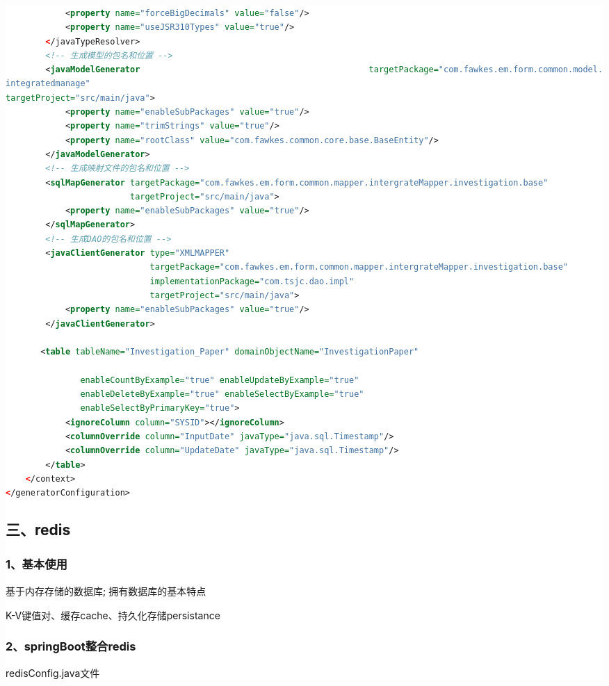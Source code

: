 ```xml
            <property name="forceBigDecimals" value="false"/>
            <property name="useJSR310Types" value="true"/>
        </javaTypeResolver>
        <!-- 生成模型的包名和位置 -->
        <javaModelGenerator 						                     targetPackage="com.fawkes.em.form.common.model.integratedmanage"
targetProject="src/main/java">
            <property name="enableSubPackages" value="true"/>
            <property name="trimStrings" value="true"/>
            <property name="rootClass" value="com.fawkes.common.core.base.BaseEntity"/>
        </javaModelGenerator>
        <!-- 生成映射文件的包名和位置 -->
        <sqlMapGenerator targetPackage="com.fawkes.em.form.common.mapper.intergrateMapper.investigation.base"
                         targetProject="src/main/java">
            <property name="enableSubPackages" value="true"/>
        </sqlMapGenerator>
        <!-- 生成DAO的包名和位置 -->
        <javaClientGenerator type="XMLMAPPER"
                             targetPackage="com.fawkes.em.form.common.mapper.intergrateMapper.investigation.base"
                             implementationPackage="com.tsjc.dao.impl"
                             targetProject="src/main/java">
            <property name="enableSubPackages" value="true"/>
        </javaClientGenerator>
        
       <table tableName="Investigation_Paper" domainObjectName="InvestigationPaper"

               enableCountByExample="true" enableUpdateByExample="true"
               enableDeleteByExample="true" enableSelectByExample="true"
               enableSelectByPrimaryKey="true">
            <ignoreColumn column="SYSID"></ignoreColumn>
            <columnOverride column="InputDate" javaType="java.sql.Timestamp"/>
            <columnOverride column="UpdateDate" javaType="java.sql.Timestamp"/>
        </table>
    </context>
</generatorConfiguration>
```

## 三、redis

### 1、基本使用

基于内存存储的数据库;               拥有数据库的基本特点

K-V键值对、缓存cache、持久化存储persistance

### 2、springBoot整合redis

redisConfig.java文件

